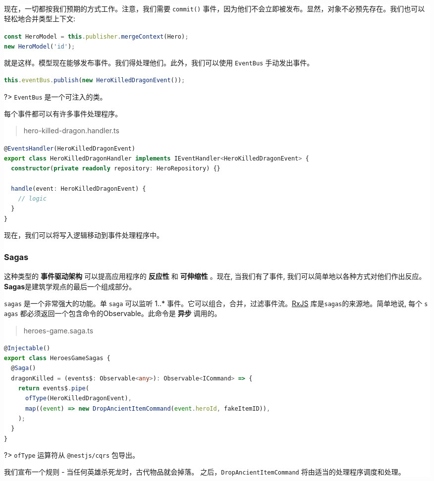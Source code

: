 现在，一切都按我们预期的方式工作。注意，我们需要 `commit()` 事件，因为他们不会立即被发布。显然，对象不必预先存在。我们也可以轻松地合并类型上下文:

```typescript
const HeroModel = this.publisher.mergeContext(Hero);
new HeroModel('id');
```

就是这样。模型现在能够发布事件。我们得处理他们。此外，我们可以使用 `EventBus` 手动发出事件。

```typescript
this.eventBus.publish(new HeroKilledDragonEvent());
```

?> `EventBus` 是一个可注入的类。

每个事件都可以有许多事件处理程序。

> hero-killed-dragon.handler.ts

```typescript
@EventsHandler(HeroKilledDragonEvent)
export class HeroKilledDragonHandler implements IEventHandler<HeroKilledDragonEvent> {
  constructor(private readonly repository: HeroRepository) {}

  handle(event: HeroKilledDragonEvent) {
    // logic
  }
}
```

现在，我们可以将写入逻辑移动到事件处理程序中。

### Sagas

这种类型的 **事件驱动架构** 可以提高应用程序的 **反应性** 和 **可伸缩性** 。现在, 当我们有了事件, 我们可以简单地以各种方式对他们作出反应。**Sagas**是建筑学观点的最后一个组成部分。

`sagas` 是一个非常强大的功能。单 `saga` 可以监听 1..* 事件。它可以组合，合并，过滤事件流。[RxJS](https://github.com/ReactiveX/rxjs) 库是`sagas`的来源地。简单地说, 每个 `sagas` 都必须返回一个包含命令的Observable。此命令是 **异步** 调用的。

> heroes-game.saga.ts

```typescript
@Injectable()
export class HeroesGameSagas {
  @Saga()
  dragonKilled = (events$: Observable<any>): Observable<ICommand> => {
    return events$.pipe(
      ofType(HeroKilledDragonEvent),
      map((event) => new DropAncientItemCommand(event.heroId, fakeItemID)),
    );
  }
}
```

?> `ofType` 运算符从 `@nestjs/cqrs` 包导出。

我们宣布一个规则 - 当任何英雄杀死龙时，古代物品就会掉落。 之后，`DropAncientItemCommand` 将由适当的处理程序调度和处理。
